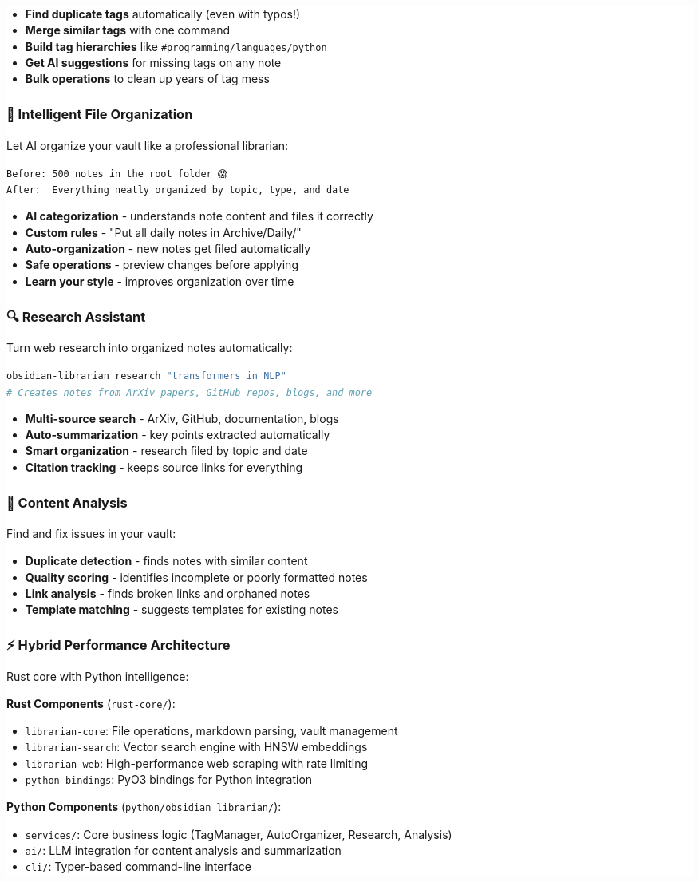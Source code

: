 - **Find duplicate tags** automatically (even with typos!)
- **Merge similar tags** with one command
- **Build tag hierarchies** like `#programming/languages/python`
- **Get AI suggestions** for missing tags on any note
- **Bulk operations** to clean up years of tag mess

### 📁 Intelligent File Organization
Let AI organize your vault like a professional librarian:

```
Before: 500 notes in the root folder 😱
After:  Everything neatly organized by topic, type, and date
```

- **AI categorization** - understands note content and files it correctly
- **Custom rules** - "Put all daily notes in Archive/Daily/"
- **Auto-organization** - new notes get filed automatically
- **Safe operations** - preview changes before applying
- **Learn your style** - improves organization over time

### 🔍 Research Assistant
Turn web research into organized notes automatically:

```bash
obsidian-librarian research "transformers in NLP"
# Creates notes from ArXiv papers, GitHub repos, blogs, and more
```

- **Multi-source search** - ArXiv, GitHub, documentation, blogs
- **Auto-summarization** - key points extracted automatically
- **Smart organization** - research filed by topic and date
- **Citation tracking** - keeps source links for everything

### 🤖 Content Analysis
Find and fix issues in your vault:

- **Duplicate detection** - finds notes with similar content
- **Quality scoring** - identifies incomplete or poorly formatted notes
- **Link analysis** - finds broken links and orphaned notes
- **Template matching** - suggests templates for existing notes

### ⚡ Hybrid Performance Architecture
Rust core with Python intelligence:

**Rust Components** (`rust-core/`):
- `librarian-core`: File operations, markdown parsing, vault management
- `librarian-search`: Vector search engine with HNSW embeddings
- `librarian-web`: High-performance web scraping with rate limiting
- `python-bindings`: PyO3 bindings for Python integration

**Python Components** (`python/obsidian_librarian/`):
- `services/`: Core business logic (TagManager, AutoOrganizer, Research, Analysis)
- `ai/`: LLM integration for content analysis and summarization
- `cli/`: Typer-based command-line interface
